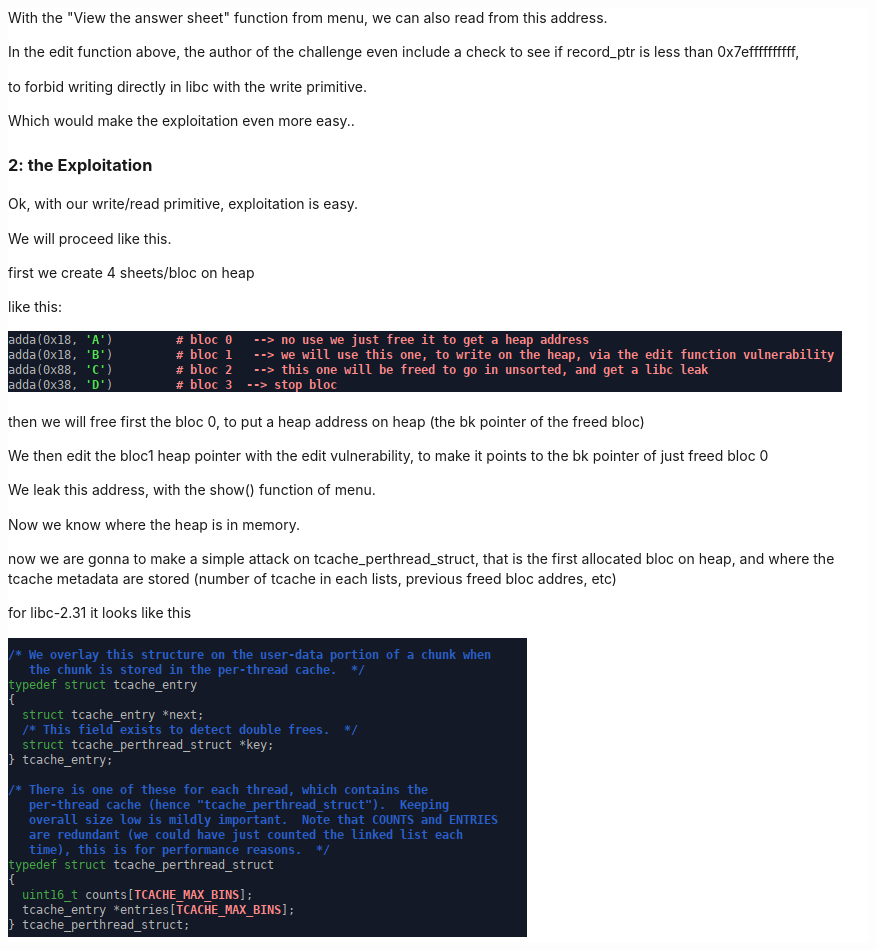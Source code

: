 With the "View the answer sheet" function from menu, we can also read from this address.

In the edit function above, the author of the challenge even include a check to see if record_ptr is less than 0x7effffffffff,

to forbid writing directly in libc with the write primitive.

Which would make the exploitation even more easy..



### **2:  the Exploitation**

Ok, with our write/read primitive, exploitation is easy.

We will proceed like this.

first we create 4 sheets/bloc on heap

like this:

![](https://github.com/nobodyisnobody/write-ups/raw/main/Tamil.CTF.2021/pwn/University.Pwn/pics/phase1.png)

then we will free first the bloc 0, to put a heap address on heap (the bk pointer of the freed bloc)

We then edit the bloc1 heap pointer with the edit vulnerability, to make it points to the bk pointer of just freed bloc 0

We leak this address, with the show() function of menu.

Now we know where the heap is in memory.

now we are gonna to make a simple attack on tcache_perthread_struct, that is the first allocated bloc on heap, and where the tcache metadata are stored (number of tcache in each lists, previous freed bloc addres, etc)

for libc-2.31 it looks like this

![](https://github.com/nobodyisnobody/write-ups/raw/main/Tamil.CTF.2021/pwn/University.Pwn/pics/tcache1.png)
